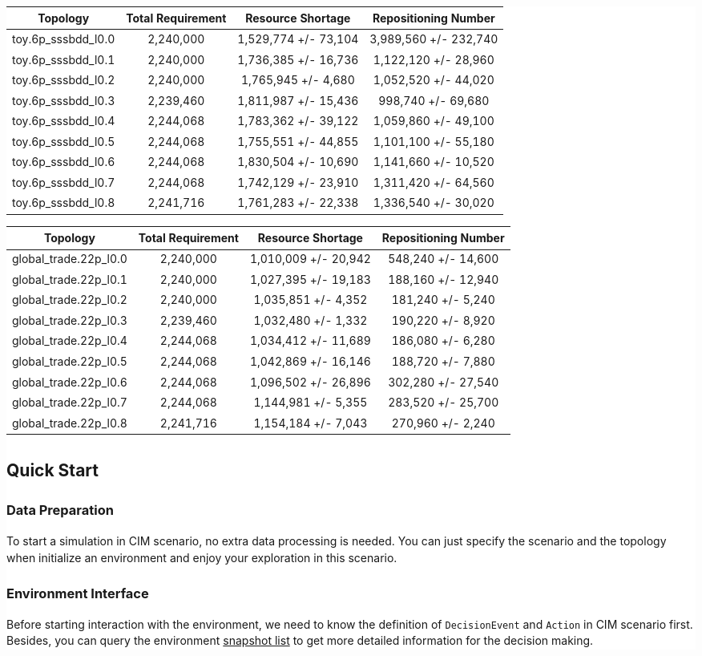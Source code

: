 | Topology           | Total Requirement | Resource Shortage    | Repositioning Number  |
| :----------------: | :---------------: | :------------------: | :-------------------: |
| toy.6p_sssbdd_l0.0 |    2,240,000      | 1,529,774 +/- 73,104 | 3,989,560 +/- 232,740 |
| toy.6p_sssbdd_l0.1 |    2,240,000      | 1,736,385 +/- 16,736 | 1,122,120 +/-  28,960 |
| toy.6p_sssbdd_l0.2 |    2,240,000      | 1,765,945 +/-  4,680 | 1,052,520 +/-  44,020 |
| toy.6p_sssbdd_l0.3 |    2,239,460      | 1,811,987 +/- 15,436 |   998,740 +/-  69,680 |
| toy.6p_sssbdd_l0.4 |    2,244,068      | 1,783,362 +/- 39,122 | 1,059,860 +/-  49,100 |
| toy.6p_sssbdd_l0.5 |    2,244,068      | 1,755,551 +/- 44,855 | 1,101,100 +/-  55,180 |
| toy.6p_sssbdd_l0.6 |    2,244,068      | 1,830,504 +/- 10,690 | 1,141,660 +/-  10,520 |
| toy.6p_sssbdd_l0.7 |    2,244,068      | 1,742,129 +/- 23,910 | 1,311,420 +/-  64,560 |
| toy.6p_sssbdd_l0.8 |    2,241,716      | 1,761,283 +/- 22,338 | 1,336,540 +/-  30,020 |

| Topology              | Total Requirement | Resource Shortage    | Repositioning Number|
| :-------------------: | :---------------: | :------------------: | :-----------------: |
| global_trade.22p_l0.0 |    2,240,000      | 1,010,009 +/- 20,942 | 548,240 +/-  14,600 |
| global_trade.22p_l0.1 |    2,240,000      | 1,027,395 +/- 19,183 | 188,160 +/-  12,940 |
| global_trade.22p_l0.2 |    2,240,000      | 1,035,851 +/-  4,352 | 181,240 +/-   5,240 |
| global_trade.22p_l0.3 |    2,239,460      | 1,032,480 +/-  1,332 | 190,220 +/-   8,920 |
| global_trade.22p_l0.4 |    2,244,068      | 1,034,412 +/- 11,689 | 186,080 +/-   6,280 |
| global_trade.22p_l0.5 |    2,244,068      | 1,042,869 +/- 16,146 | 188,720 +/-   7,880 |
| global_trade.22p_l0.6 |    2,244,068      | 1,096,502 +/- 26,896 | 302,280 +/-  27,540 |
| global_trade.22p_l0.7 |    2,244,068      | 1,144,981 +/-  5,355 | 283,520 +/-  25,700 |
| global_trade.22p_l0.8 |    2,241,716      | 1,154,184 +/-  7,043 | 270,960 +/-   2,240 |

## Quick Start

### Data Preparation

To start a simulation in CIM scenario, no extra data processing is needed. You
can just specify the scenario and the topology when initialize an environment and
enjoy your exploration in this scenario.

### Environment Interface

Before starting interaction with the environment, we need to know the definition
of `DecisionEvent` and `Action` in CIM scenario first. Besides, you can query the
environment [snapshot list](../key_components/data_model.html#advanced-features)
to get more detailed information for the decision making.
